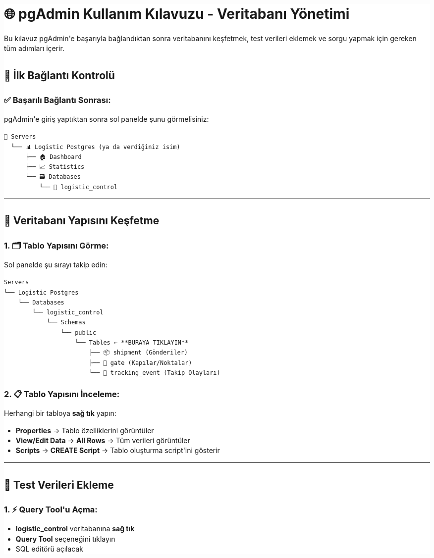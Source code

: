 # 🌐 pgAdmin Kullanım Kılavuzu - Veritabanı Yönetimi

Bu kılavuz pgAdmin'e başarıyla bağlandıktan sonra veritabanını keşfetmek, test verileri eklemek ve sorgu yapmak için gereken tüm adımları içerir.

## 🔌 **İlk Bağlantı Kontrolü**

### ✅ **Başarılı Bağlantı Sonrası:**
pgAdmin'e giriş yaptıktan sonra sol panelde şunu görmelisiniz:
```
📁 Servers
  └── 📊 Logistic Postgres (ya da verdiğiniz isim)
      ├── 🏠 Dashboard
      ├── 📈 Statistics  
      └── 🗃️ Databases
          └── 💾 logistic_control
```

---

## 📂 **Veritabanı Yapısını Keşfetme**

### 1. 🗂️ **Tablo Yapısını Görme:**
Sol panelde şu sırayı takip edin:
```
Servers
└── Logistic Postgres
    └── Databases
        └── logistic_control
            └── Schemas
                └── public
                    └── Tables ← **BURAYA TIKLAYIN**
                        ├── 📦 shipment (Gönderiler)
                        ├── 🚪 gate (Kapılar/Noktalar)
                        └── 📍 tracking_event (Takip Olayları)
```

### 2. 📋 **Tablo Yapısını İnceleme:**
Herhangi bir tabloya **sağ tık** yapın:
- **Properties** → Tablo özelliklerini görüntüler
- **View/Edit Data** → **All Rows** → Tüm verileri görüntüler
- **Scripts** → **CREATE Script** → Tablo oluşturma script'ini gösterir

---

## 🧪 **Test Verileri Ekleme**

### 1. ⚡ **Query Tool'u Açma:**
- **logistic_control** veritabanına **sağ tık**
- **Query Tool** seçeneğini tıklayın
- SQL editörü açılacak
